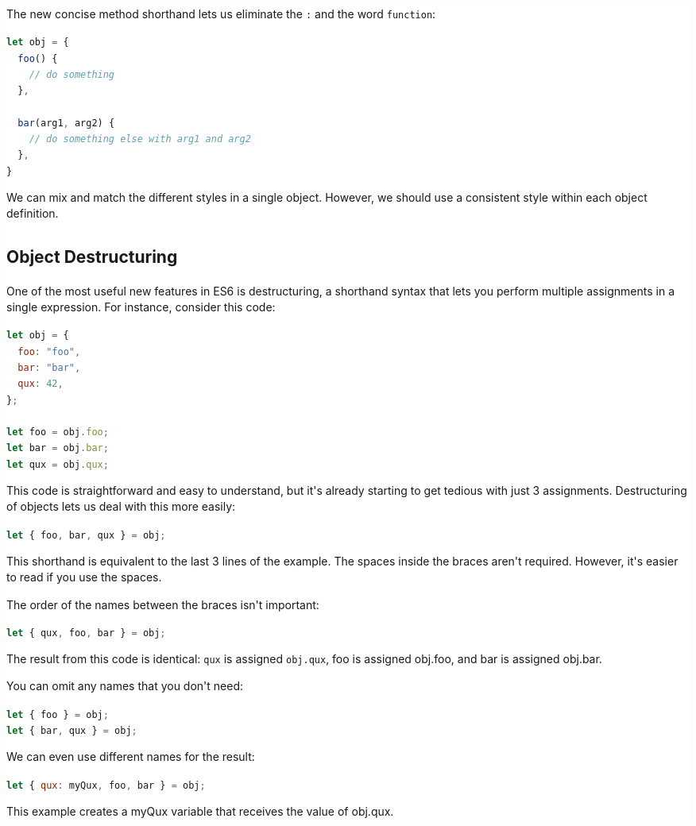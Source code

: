 The new concise method shorthand lets us eliminate the `:` and the word `function`:
```js
let obj = {
  foo() {
    // do something
  },

  bar(arg1, arg2) {
    // do something else with arg1 and arg2
  },
}
```
We can mix and match the different styles in a single object. However, we should use a consistent style within each object definition.

## Object Destructuring
One of the most useful new features in ES6 is destructuring, a shorthand syntax that lets you perform multiple assignments in a single expression. For instance, consider this code:
```js
let obj = {
  foo: "foo",
  bar: "bar",
  qux: 42,
};

let foo = obj.foo;
let bar = obj.bar;
let qux = obj.qux;
```

This code is straightforward and easy to understand, but it's already starting to get tedious with just 3 assignments. Destructuring of objects lets us deal with this more easily:
```js
let { foo, bar, qux } = obj;
```
This shorthand is equivalent to the last 3 lines of the example. The spaces inside the braces aren't required. However, it's easier to read if you use the spaces.

The order of the names between the braces isn't important:
```js
let { qux, foo, bar } = obj;
```
The result from this code is identical: `qux` is assigned `obj.qux`, foo is assigned obj.foo, and bar is assigned obj.bar.

You can omit any names that you don't need:
```js
let { foo } = obj;
let { bar, qux } = obj;
```

We can even use different names for the result:
```js
let { qux: myQux, foo, bar } = obj;
```
This example creates a myQux variable that receives the value of obj.qux.
